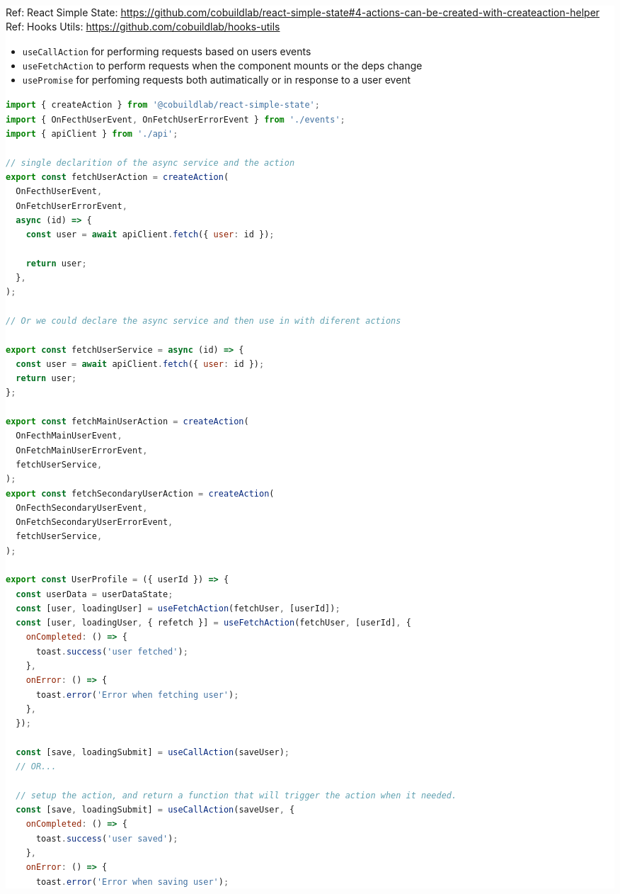 Ref: React Simple State: https://github.com/cobuildlab/react-simple-state#4-actions-can-be-created-with-createaction-helper
Ref: Hooks Utils: https://github.com/cobuildlab/hooks-utils

- `useCallAction` for performing requests based on users events
- `useFetchAction` to perform requests when the component mounts or the deps change
- `usePromise` for perfoming requests both autimatically or in response to a user event


```js
import { createAction } from '@cobuildlab/react-simple-state';
import { OnFecthUserEvent, OnFetchUserErrorEvent } from './events';
import { apiClient } from './api';

// single declarition of the async service and the action
export const fetchUserAction = createAction(
  OnFecthUserEvent,
  OnFetchUserErrorEvent,
  async (id) => {
    const user = await apiClient.fetch({ user: id });

    return user;
  },
);

// Or we could declare the async service and then use in with diferent actions

export const fetchUserService = async (id) => {
  const user = await apiClient.fetch({ user: id });
  return user;
};

export const fetchMainUserAction = createAction(
  OnFecthMainUserEvent,
  OnFetchMainUserErrorEvent,
  fetchUserService,
);
export const fetchSecondaryUserAction = createAction(
  OnFecthSecondaryUserEvent,
  OnFetchSecondaryUserErrorEvent,
  fetchUserService,
);

export const UserProfile = ({ userId }) => {
  const userData = userDataState;
  const [user, loadingUser] = useFetchAction(fetchUser, [userId]);
  const [user, loadingUser, { refetch }] = useFetchAction(fetchUser, [userId], {
    onCompleted: () => {
      toast.success('user fetched');
    },
    onError: () => {
      toast.error('Error when fetching user');
    },
  });
  
  const [save, loadingSubmit] = useCallAction(saveUser);
  // OR...

  // setup the action, and return a function that will trigger the action when it needed.
  const [save, loadingSubmit] = useCallAction(saveUser, {
    onCompleted: () => {
      toast.success('user saved');
    },
    onError: () => {
      toast.error('Error when saving user');
```